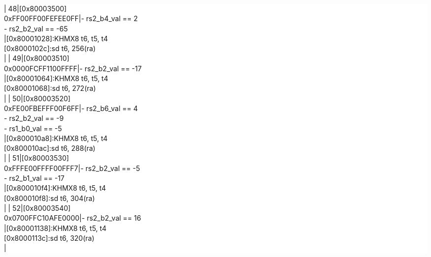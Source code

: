 |  48|[0x80003500]<br>0xFF00FF00FEFEE0FF|- rs2_b4_val == 2<br> - rs2_b2_val == -65<br>                                                                                                                                                                                                                                                                                                                                                                                                                                                                                                                                                                                                                                                                                                                                                                                                                                                                                                                               |[0x80001028]:KHMX8 t6, t5, t4<br> [0x8000102c]:sd t6, 256(ra)<br>     |
|  49|[0x80003510]<br>0x0000FCFF1100FFFF|- rs2_b2_val == -17<br>                                                                                                                                                                                                                                                                                                                                                                                                                                                                                                                                                                                                                                                                                                                                                                                                                                                                                                                                                     |[0x80001064]:KHMX8 t6, t5, t4<br> [0x80001068]:sd t6, 272(ra)<br>     |
|  50|[0x80003520]<br>0xFE00FBEFFF00F6FF|- rs2_b6_val == 4<br> - rs2_b2_val == -9<br> - rs1_b0_val == -5<br>                                                                                                                                                                                                                                                                                                                                                                                                                                                                                                                                                                                                                                                                                                                                                                                                                                                                                                         |[0x800010a8]:KHMX8 t6, t5, t4<br> [0x800010ac]:sd t6, 288(ra)<br>     |
|  51|[0x80003530]<br>0xFFFE00FFFF00FFF7|- rs2_b2_val == -5<br> - rs2_b1_val == -17<br>                                                                                                                                                                                                                                                                                                                                                                                                                                                                                                                                                                                                                                                                                                                                                                                                                                                                                                                              |[0x800010f4]:KHMX8 t6, t5, t4<br> [0x800010f8]:sd t6, 304(ra)<br>     |
|  52|[0x80003540]<br>0x0700FFC10AFE0000|- rs2_b2_val == 16<br>                                                                                                                                                                                                                                                                                                                                                                                                                                                                                                                                                                                                                                                                                                                                                                                                                                                                                                                                                      |[0x80001138]:KHMX8 t6, t5, t4<br> [0x8000113c]:sd t6, 320(ra)<br>     |